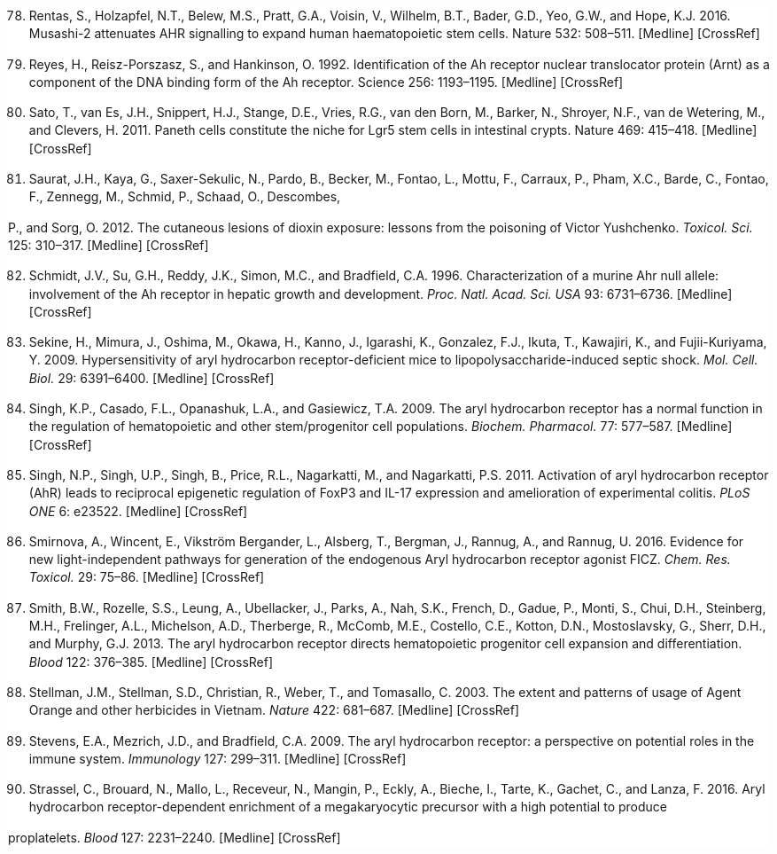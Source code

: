 78. Rentas, S., Holzapfel, N.T., Belew, M.S., Pratt, G.A., Voisin, V., Wilhelm, B.T., Bader, G.D., Yeo, G.W., and Hope, K.J. 2016. Musashi-2 attenuates AHR signalling to expand human haematopoietic stem cells. Nature 532: 508–511. [Medline] [CrossRef]

79. Reyes, H., Reisz-Porszasz, S., and Hankinson, O. 1992. Identification of the Ah receptor nuclear translocator protein (Arnt) as a component of the DNA binding form of the Ah receptor. Science 256: 1193–1195. [Medline] [CrossRef]

80. Sato, T., van Es, J.H., Snippert, H.J., Stange, D.E., Vries, R.G., van den Born, M., Barker, N., Shroyer, N.F., van de Wetering, M., and Clevers, H. 2011. Paneth cells constitute the niche for Lgr5 stem cells in intestinal crypts. Nature 469: 415–418. [Medline] [CrossRef]

81. Saurat, J.H., Kaya, G., Saxer-Sekulic, N., Pardo, B., Becker, M., Fontao, L., Mottu, F., Carraux, P., Pham, X.C., Barde, C., Fontao, F., Zennegg, M., Schmid, P., Schaad, O., Descombes,

P., and Sorg, O. 2012. The cutaneous lesions of dioxin exposure: lessons from the poisoning of Victor Yushchenko. *Toxicol. Sci.* 125: 310–317. [Medline] [CrossRef]

82. Schmidt, J.V., Su, G.H., Reddy, J.K., Simon, M.C., and Bradfield, C.A. 1996. Characterization of a murine Ahr null allele: involvement of the Ah receptor in hepatic growth and development. *Proc. Natl. Acad. Sci. USA* 93: 6731–6736. [Medline] [CrossRef]

83. Sekine, H., Mimura, J., Oshima, M., Okawa, H., Kanno, J., Igarashi, K., Gonzalez, F.J., Ikuta, T., Kawajiri, K., and Fujii-Kuriyama, Y. 2009. Hypersensitivity of aryl hydrocarbon receptor-deficient mice to lipopolysaccharide-induced septic shock. *Mol. Cell. Biol.* 29: 6391–6400. [Medline] [CrossRef]

84. Singh, K.P., Casado, F.L., Opanashuk, L.A., and Gasiewicz, T.A. 2009. The aryl hydrocarbon receptor has a normal function in the regulation of hematopoietic and other stem/progenitor cell populations. *Biochem. Pharmacol.* 77: 577–587. [Medline] [CrossRef]

85. Singh, N.P., Singh, U.P., Singh, B., Price, R.L., Nagarkatti, M., and Nagarkatti, P.S. 2011. Activation of aryl hydrocarbon receptor (AhR) leads to reciprocal epigenetic regulation of FoxP3 and IL-17 expression and amelioration of experimental colitis. *PLoS ONE* 6: e23522. [Medline] [CrossRef]

86. Smirnova, A., Wincent, E., Vikström Bergander, L., Alsberg, T., Bergman, J., Rannug, A., and Rannug, U. 2016. Evidence for new light-independent pathways for generation of the endogenous Aryl hydrocarbon receptor agonist FICZ. *Chem. Res. Toxicol.* 29: 75–86. [Medline] [CrossRef]

87. Smith, B.W., Rozelle, S.S., Leung, A., Ubellacker, J., Parks, A., Nah, S.K., French, D., Gadue, P., Monti, S., Chui, D.H., Steinberg, M.H., Frelinger, A.L., Michelson, A.D., Therberge, R., McComb, M.E., Costello, C.E., Kotton, D.N., Mostoslavsky, G., Sherr, D.H., and Murphy, G.J. 2013. The aryl hydrocarbon receptor directs hematopoietic progenitor cell expansion and differentiation. *Blood* 122: 376–385. [Medline] [CrossRef]

88. Stellman, J.M., Stellman, S.D., Christian, R., Weber, T., and Tomasallo, C. 2003. The extent and patterns of usage of Agent Orange and other herbicides in Vietnam. *Nature* 422: 681–687. [Medline] [CrossRef]

89. Stevens, E.A., Mezrich, J.D., and Bradfield, C.A. 2009. The aryl hydrocarbon receptor: a perspective on potential roles in the immune system. *Immunology* 127: 299–311. [Medline] [CrossRef]

90. Strassel, C., Brouard, N., Mallo, L., Receveur, N., Mangin, P., Eckly, A., Bieche, I., Tarte, K., Gachet, C., and Lanza, F. 2016. Aryl hydrocarbon receptor-dependent enrichment of a megakaryocytic precursor with a high potential to produce

proplatelets. *Blood* 127: 2231–2240. [Medline] [CrossRef]
